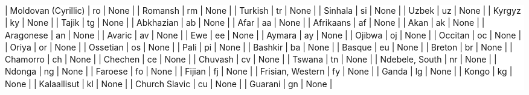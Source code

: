 | Moldovan (Cyrillic)             | ro            | None                |
| Romansh                         | rm            | None                |
| Turkish                         | tr            | None                |
| Sinhala                         | si            | None                |
| Uzbek                           | uz            | None                |
| Kyrgyz                          | ky            | None                |
| Tajik                           | tg            | None                |
| Abkhazian                       | ab            | None                |
| Afar                            | aa            | None                |
| Afrikaans                       | af            | None                |
| Akan                            | ak            | None                |
| Aragonese                       | an            | None                |
| Avaric                          | av            | None                |
| Ewe                             | ee            | None                |
| Aymara                          | ay            | None                |
| Ojibwa                          | oj            | None                |
| Occitan                         | oc            | None                |
| Oriya                           | or            | None                |
| Ossetian                        | os            | None                |
| Pali                            | pi            | None                |
| Bashkir                         | ba            | None                |
| Basque                          | eu            | None                |
| Breton                          | br            | None                |
| Chamorro                        | ch            | None                |
| Chechen                         | ce            | None                |
| Chuvash                         | cv            | None                |
| Tswana                          | tn            | None                |
| Ndebele, South                  | nr            | None                |
| Ndonga                          | ng            | None                |
| Faroese                         | fo            | None                |
| Fijian                          | fj            | None                |
| Frisian, Western                | fy            | None                |
| Ganda                           | lg            | None                |
| Kongo                           | kg            | None                |
| Kalaallisut                     | kl            | None                |
| Church Slavic                   | cu            | None                |
| Guarani                         | gn            | None                |